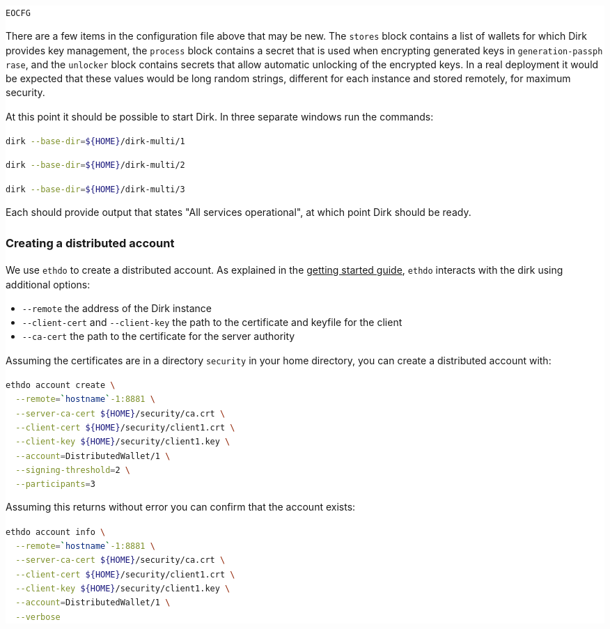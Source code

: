 ```sh
EOCFG
```

There are a few items in the configuration file above that may be new.  The `stores` block contains a list of wallets for which Dirk provides key management, the `process` block contains a secret that is used when encrypting generated keys in `generation-passphrase`, and the `unlocker` block contains secrets that allow automatic unlocking of the encrypted keys.  In a real deployment it would be expected that these values would be long random strings, different for each instance and stored remotely, for maximum security.

At this point it should be possible to start Dirk.  In three separate windows run the commands:

```sh
dirk --base-dir=${HOME}/dirk-multi/1
```

```sh
dirk --base-dir=${HOME}/dirk-multi/2
```

```sh
dirk --base-dir=${HOME}/dirk-multi/3
```

Each should provide output that states "All services operational", at which point Dirk should be ready.

### Creating a distributed account
We use `ethdo` to create a distributed account.  As explained in the [getting started guide](getting_started.md), `ethdo` interacts with the dirk using additional options:

  -  `--remote` the address of the Dirk instance
  - `--client-cert` and `--client-key` the path to the certificate and keyfile for the client
  - `--ca-cert` the path to the certificate for the server authority

Assuming the certificates are in a directory `security` in your home directory, you can create a distributed account with:

```sh
ethdo account create \
  --remote=`hostname`-1:8881 \
  --server-ca-cert ${HOME}/security/ca.crt \
  --client-cert ${HOME}/security/client1.crt \
  --client-key ${HOME}/security/client1.key \
  --account=DistributedWallet/1 \
  --signing-threshold=2 \
  --participants=3
```

Assuming this returns without error you can confirm that the account exists:

```sh
ethdo account info \
  --remote=`hostname`-1:8881 \
  --server-ca-cert ${HOME}/security/ca.crt \
  --client-cert ${HOME}/security/client1.crt \
  --client-key ${HOME}/security/client1.key \
  --account=DistributedWallet/1 \
  --verbose
```
